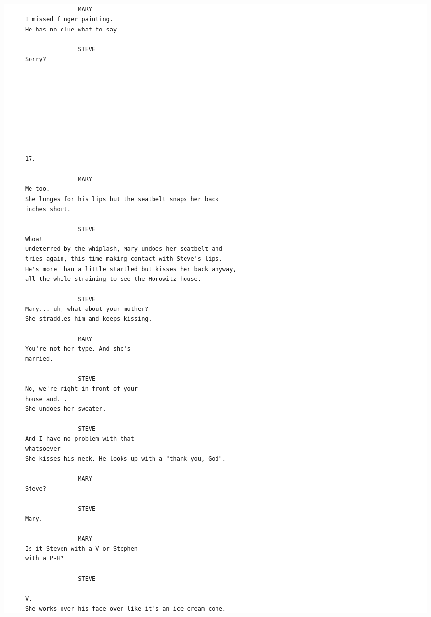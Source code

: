                          MARY
          I missed finger painting.
          He has no clue what to say.

                         STEVE
          Sorry?

          

          

          

          

          17.

                         MARY
          Me too.
          She lunges for his lips but the seatbelt snaps her back
          inches short.

                         STEVE
          Whoa!
          Undeterred by the whiplash, Mary undoes her seatbelt and
          tries again, this time making contact with Steve's lips.
          He's more than a little startled but kisses her back anyway,
          all the while straining to see the Horowitz house.

                         STEVE
          Mary... uh, what about your mother?
          She straddles him and keeps kissing.

                         MARY
          You're not her type. And she's
          married.

                         STEVE
          No, we're right in front of your
          house and...
          She undoes her sweater.

                         STEVE
          And I have no problem with that
          whatsoever.
          She kisses his neck. He looks up with a "thank you, God".

                         MARY
          Steve?

                         STEVE
          Mary.

                         MARY
          Is it Steven with a V or Stephen
          with a P-H?

                         STEVE

          V.
          She works over his face over like it's an ice cream cone.
